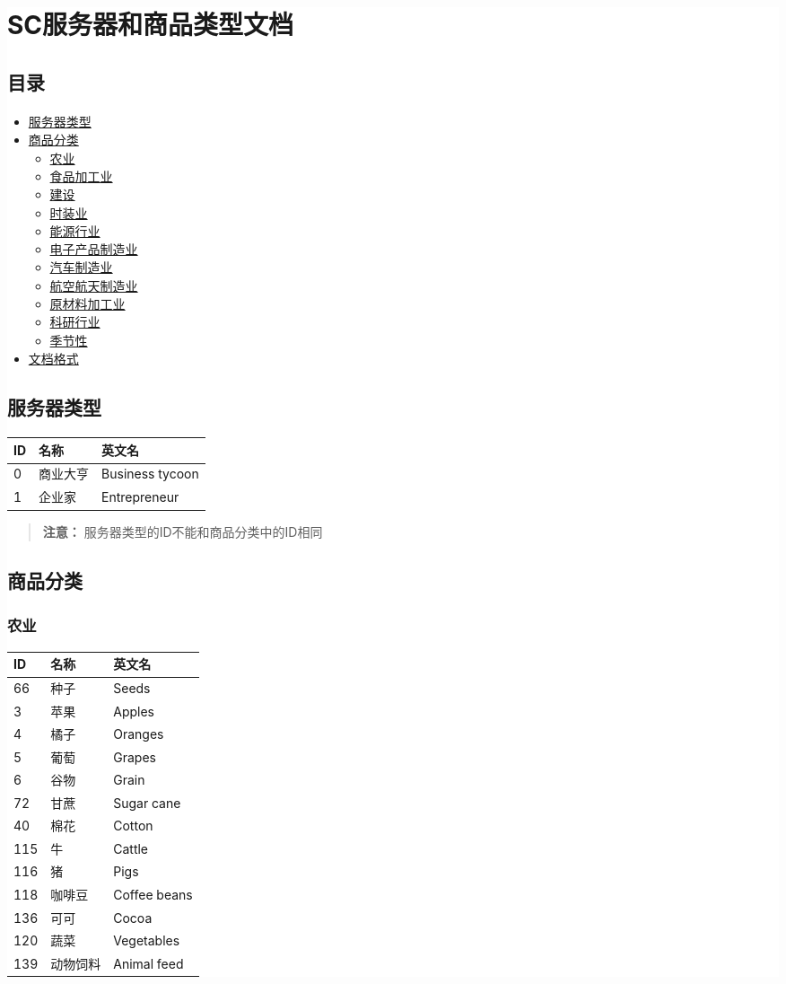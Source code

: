 # SC服务器和商品类型文档

## 目录
- [服务器类型](#服务器类型)
- [商品分类](#商品分类)
  - [农业](#农业)
  - [食品加工业](#食品加工业)
  - [建设](#建设)
  - [时装业](#时装业)
  - [能源行业](#能源行业)
  - [电子产品制造业](#电子产品制造业)
  - [汽车制造业](#汽车制造业)
  - [航空航天制造业](#航空航天制造业)
  - [原材料加工业](#原材料加工业)
  - [科研行业](#科研行业)
  - [季节性](#季节性)
- [文档格式](#文档格式)

## 服务器类型
| ID | 名称     | 英文名            |
|:---|:---------|:-----------------|
| 0  | 商业大亨 | Business tycoon   |
| 1  | 企业家   | Entrepreneur      |

> **注意：** 服务器类型的ID不能和商品分类中的ID相同

## 商品分类

### 农业
| ID  | 名称       | 英文名          |
|:----|:-----------|:----------------|
| 66  | 种子       | Seeds           |
| 3   | 苹果       | Apples          |
| 4   | 橘子       | Oranges         |
| 5   | 葡萄       | Grapes          |
| 6   | 谷物       | Grain           |
| 72  | 甘蔗       | Sugar cane      |
| 40  | 棉花       | Cotton          |
| 115 | 牛         | Cattle          |
| 116 | 猪         | Pigs            |
| 118 | 咖啡豆     | Coffee beans    |
| 136 | 可可       | Cocoa           |
| 120 | 蔬菜       | Vegetables      |
| 139 | 动物饲料   | Animal feed     |
